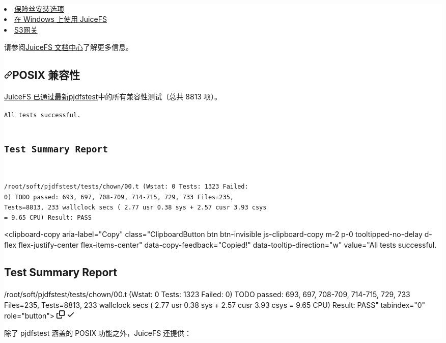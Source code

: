 <li><a href="https://juicefs.com/docs/community/fuse_mount_options" rel="nofollow"><font style="vertical-align: inherit;"><font style="vertical-align: inherit;">保险丝安装选项</font></font></a></li>
<li><a href="https://juicefs.com/docs/community/installation#windows" rel="nofollow"><font style="vertical-align: inherit;"><font style="vertical-align: inherit;">在 Windows 上使用 JuiceFS</font></font></a></li>
<li><a href="https://juicefs.com/docs/community/s3_gateway" rel="nofollow"><font style="vertical-align: inherit;"><font style="vertical-align: inherit;">S3网关</font></font></a></li>
</ul>
<p dir="auto"><font style="vertical-align: inherit;"><font style="vertical-align: inherit;">请参阅</font></font><a href="https://juicefs.com/docs/community/introduction" rel="nofollow"><font style="vertical-align: inherit;"><font style="vertical-align: inherit;">JuiceFS 文档中心</font></font></a><font style="vertical-align: inherit;"><font style="vertical-align: inherit;">了解更多信息。</font></font></p>
<h2 tabindex="-1" dir="auto"><a id="user-content-posix-compatibility" class="anchor" aria-hidden="true" tabindex="-1" href="#posix-compatibility"><svg class="octicon octicon-link" viewBox="0 0 16 16" version="1.1" width="16" height="16" aria-hidden="true"><path d="m7.775 3.275 1.25-1.25a3.5 3.5 0 1 1 4.95 4.95l-2.5 2.5a3.5 3.5 0 0 1-4.95 0 .751.751 0 0 1 .018-1.042.751.751 0 0 1 1.042-.018 1.998 1.998 0 0 0 2.83 0l2.5-2.5a2.002 2.002 0 0 0-2.83-2.83l-1.25 1.25a.751.751 0 0 1-1.042-.018.751.751 0 0 1-.018-1.042Zm-4.69 9.64a1.998 1.998 0 0 0 2.83 0l1.25-1.25a.751.751 0 0 1 1.042.018.751.751 0 0 1 .018 1.042l-1.25 1.25a3.5 3.5 0 1 1-4.95-4.95l2.5-2.5a3.5 3.5 0 0 1 4.95 0 .751.751 0 0 1-.018 1.042.751.751 0 0 1-1.042.018 1.998 1.998 0 0 0-2.83 0l-2.5 2.5a1.998 1.998 0 0 0 0 2.83Z"></path></svg></a><font style="vertical-align: inherit;"><font style="vertical-align: inherit;">POSIX 兼容性</font></font></h2>
<p dir="auto"><font style="vertical-align: inherit;"></font><a href="https://github.com/pjd/pjdfstest"><font style="vertical-align: inherit;"><font style="vertical-align: inherit;">JuiceFS 已通过最新pjdfstest</font></font></a><font style="vertical-align: inherit;"><font style="vertical-align: inherit;">中的所有兼容性测试（总共 8813 项）</font><font style="vertical-align: inherit;">。</font></font></p>
<div class="snippet-clipboard-content notranslate position-relative overflow-auto"><pre class="notranslate"><code>All tests successful.

Test Summary Report
-------------------
/root/soft/pjdfstest/tests/chown/00.t          (Wstat: 0 Tests: 1323 Failed: 0)
  TODO passed:   693, 697, 708-709, 714-715, 729, 733
Files=235, Tests=8813, 233 wallclock secs ( 2.77 usr  0.38 sys +  2.57 cusr  3.93 csys =  9.65 CPU)
Result: PASS
</code></pre><div class="zeroclipboard-container">
    <clipboard-copy aria-label="Copy" class="ClipboardButton btn btn-invisible js-clipboard-copy m-2 p-0 tooltipped-no-delay d-flex flex-justify-center flex-items-center" data-copy-feedback="Copied!" data-tooltip-direction="w" value="All tests successful.

Test Summary Report
-------------------
/root/soft/pjdfstest/tests/chown/00.t          (Wstat: 0 Tests: 1323 Failed: 0)
  TODO passed:   693, 697, 708-709, 714-715, 729, 733
Files=235, Tests=8813, 233 wallclock secs ( 2.77 usr  0.38 sys +  2.57 cusr  3.93 csys =  9.65 CPU)
Result: PASS" tabindex="0" role="button">
      <svg aria-hidden="true" height="16" viewBox="0 0 16 16" version="1.1" width="16" data-view-component="true" class="octicon octicon-copy js-clipboard-copy-icon">
    <path d="M0 6.75C0 5.784.784 5 1.75 5h1.5a.75.75 0 0 1 0 1.5h-1.5a.25.25 0 0 0-.25.25v7.5c0 .138.112.25.25.25h7.5a.25.25 0 0 0 .25-.25v-1.5a.75.75 0 0 1 1.5 0v1.5A1.75 1.75 0 0 1 9.25 16h-7.5A1.75 1.75 0 0 1 0 14.25Z"></path><path d="M5 1.75C5 .784 5.784 0 6.75 0h7.5C15.216 0 16 .784 16 1.75v7.5A1.75 1.75 0 0 1 14.25 11h-7.5A1.75 1.75 0 0 1 5 9.25Zm1.75-.25a.25.25 0 0 0-.25.25v7.5c0 .138.112.25.25.25h7.5a.25.25 0 0 0 .25-.25v-7.5a.25.25 0 0 0-.25-.25Z"></path>
</svg>
      <svg aria-hidden="true" height="16" viewBox="0 0 16 16" version="1.1" width="16" data-view-component="true" class="octicon octicon-check js-clipboard-check-icon color-fg-success d-none">
    <path d="M13.78 4.22a.75.75 0 0 1 0 1.06l-7.25 7.25a.75.75 0 0 1-1.06 0L2.22 9.28a.751.751 0 0 1 .018-1.042.751.751 0 0 1 1.042-.018L6 10.94l6.72-6.72a.75.75 0 0 1 1.06 0Z"></path>
</svg>
    </clipboard-copy>
  </div></div>
<p dir="auto"><font style="vertical-align: inherit;"><font style="vertical-align: inherit;">除了 pjdfstest 涵盖的 POSIX 功能之外，JuiceFS 还提供：</font></font></p>
<ul dir="auto">